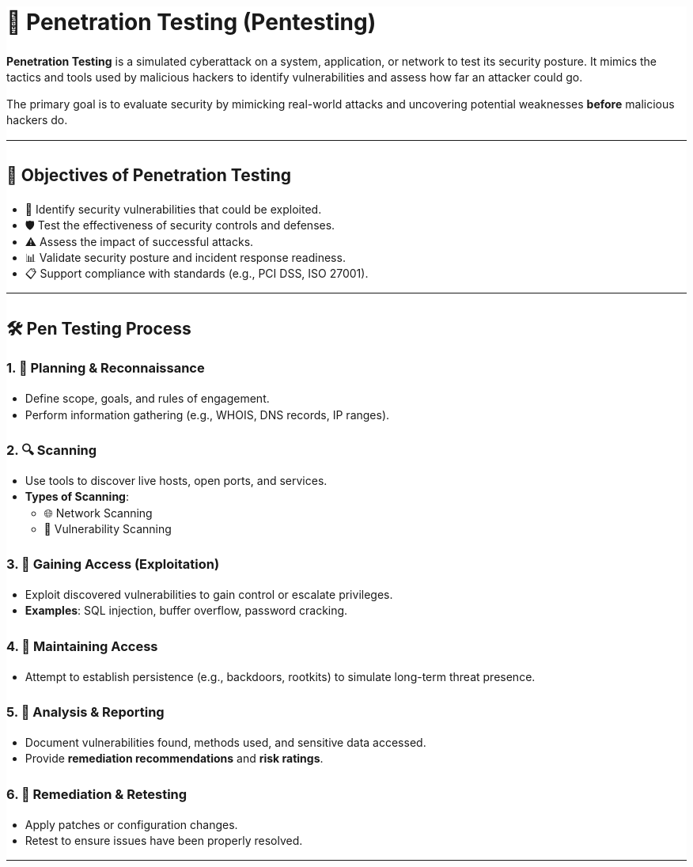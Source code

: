 # 🔐 Penetration Testing (Pentesting)

 **Penetration Testing** is a simulated cyberattack on a system, application, or network to test its security posture. It mimics the tactics and tools used by malicious hackers to identify vulnerabilities and assess how far an attacker could go.  
  
 The primary goal is to evaluate security by mimicking real-world attacks and uncovering potential weaknesses **before** malicious hackers do.

---

## 🎯 Objectives of Penetration Testing

- 🔎 Identify security vulnerabilities that could be exploited.
- 🛡️ Test the effectiveness of security controls and defenses.
- ⚠️ Assess the impact of successful attacks.
- 📊 Validate security posture and incident response readiness.
- 📋 Support compliance with standards (e.g., PCI DSS, ISO 27001).

---

## 🛠️ Pen Testing Process

### 1. 🧠 Planning & Reconnaissance
- Define scope, goals, and rules of engagement.
- Perform information gathering (e.g., WHOIS, DNS records, IP ranges).

### 2. 🔍 Scanning
- Use tools to discover live hosts, open ports, and services.
- **Types of Scanning**:
  - 🌐 Network Scanning
  - 🧪 Vulnerability Scanning

### 3. 🚪 Gaining Access (Exploitation)
- Exploit discovered vulnerabilities to gain control or escalate privileges.
- **Examples**: SQL injection, buffer overflow, password cracking.

### 4. 🔐 Maintaining Access
- Attempt to establish persistence (e.g., backdoors, rootkits) to simulate long-term threat presence.

### 5. 📝 Analysis & Reporting
- Document vulnerabilities found, methods used, and sensitive data accessed.
- Provide **remediation recommendations** and **risk ratings**.

### 6. 🔄 Remediation & Retesting
- Apply patches or configuration changes.
- Retest to ensure issues have been properly resolved.

---